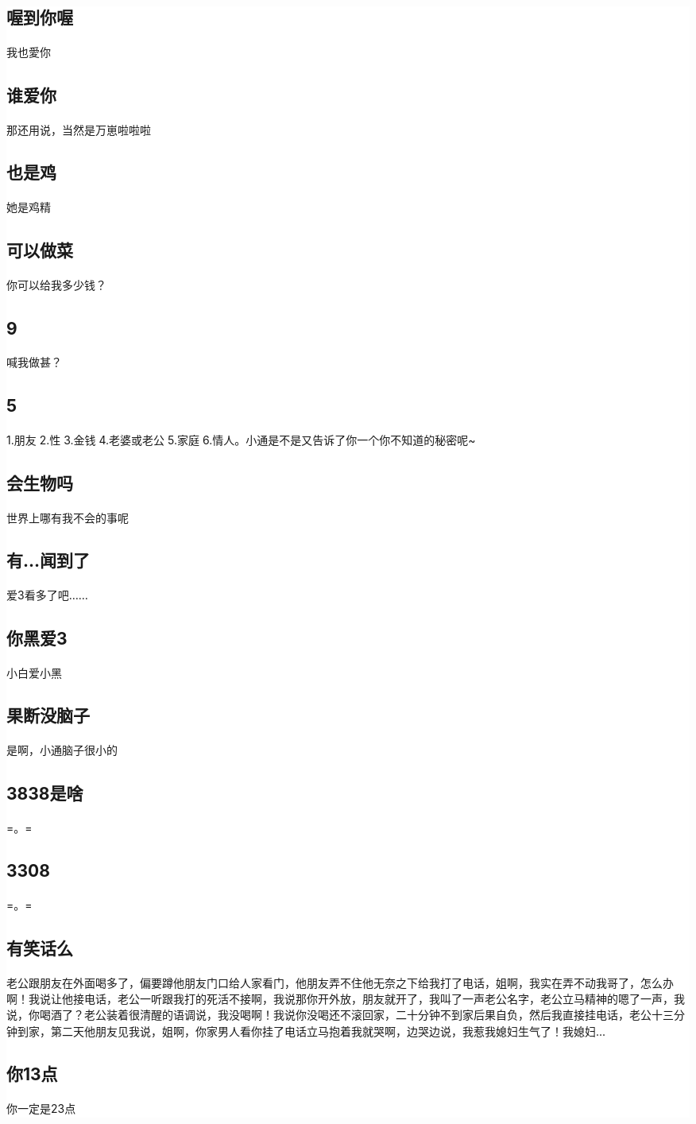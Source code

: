 ## 喔到你喔
我也愛你

## 谁爱你
那还用说，当然是万崽啦啦啦

## 也是鸡
她是鸡精

## 可以做菜
你可以给我多少钱？

## 9
喊我做甚？

## 5
1.朋友 2.性 3.金钱 4.老婆或老公 5.家庭 6.情人。小通是不是又告诉了你一个你不知道的秘密呢~

## 会生物吗
世界上哪有我不会的事呢

## 有…闻到了
爱3看多了吧……

## 你黑爱3
小白爱小黑

## 果断没脑子
是啊，小通脑子很小的

## 3838是啥
=。=

## 3308
=。=

## 有笑话么
老公跟朋友在外面喝多了，偏要蹲他朋友门口给人家看门，他朋友弄不住他无奈之下给我打了电话，姐啊，我实在弄不动我哥了，怎么办啊！我说让他接电话，老公一听跟我打的死活不接啊，我说那你开外放，朋友就开了，我叫了一声老公名字，老公立马精神的嗯了一声，我说，你喝酒了？老公装着很清醒的语调说，我没喝啊！我说你没喝还不滚回家，二十分钟不到家后果自负，然后我直接挂电话，老公十三分钟到家，第二天他朋友见我说，姐啊，你家男人看你挂了电话立马抱着我就哭啊，边哭边说，我惹我媳妇生气了！我媳妇...

## 你13点
你一定是23点
